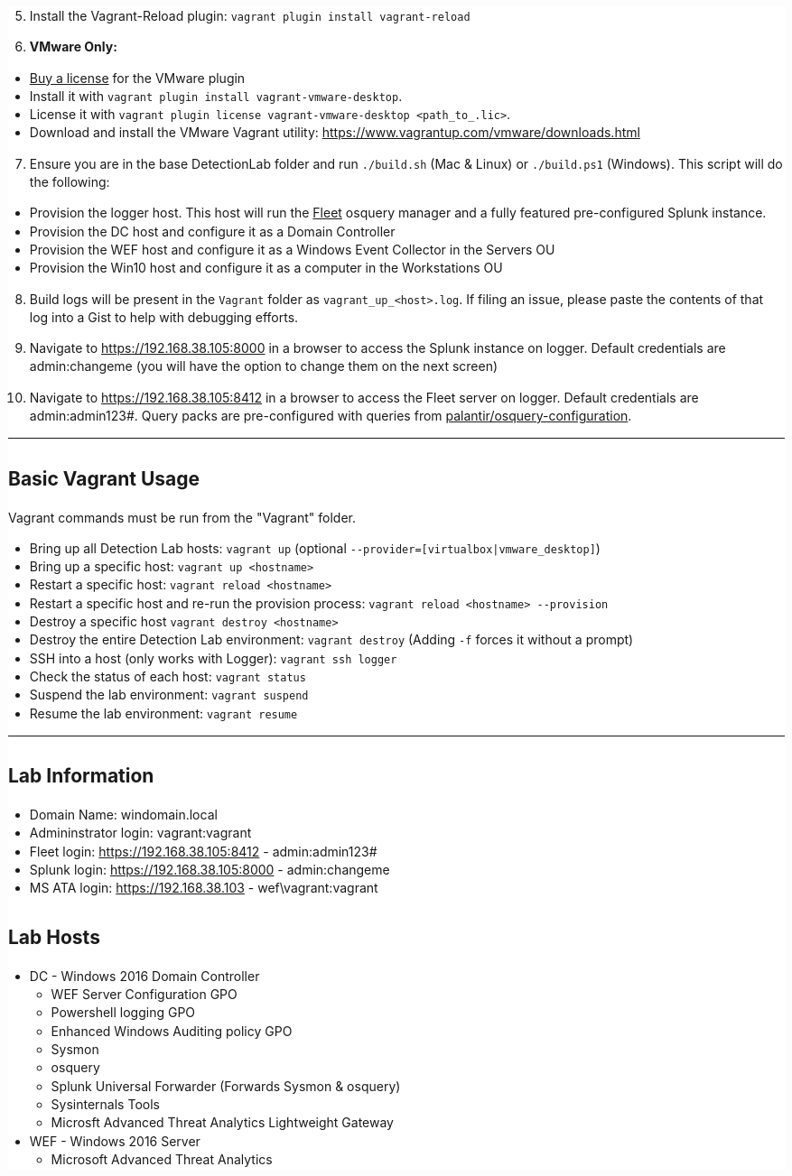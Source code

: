 5. Install the Vagrant-Reload plugin: `vagrant plugin install vagrant-reload`

6. **VMware Only:**  
  * [Buy a license](https://www.vagrantup.com/vmware/index.html#buy-now) for the VMware plugin
  * Install it with `vagrant plugin install vagrant-vmware-desktop`.
  * License it with `vagrant plugin license vagrant-vmware-desktop <path_to_.lic>`.
  * Download and install the VMware Vagrant utility: https://www.vagrantup.com/vmware/downloads.html

7. Ensure you are in the base DetectionLab folder and run `./build.sh` (Mac & Linux) or `./build.ps1` (Windows). This script will do the following:
  * Provision the logger host. This host will run the [Fleet](https://kolide.co/fleet) osquery manager and a fully featured pre-configured Splunk instance.
  * Provision the DC host and configure it as a Domain Controller
  * Provision the WEF host and configure it as a Windows Event Collector in the Servers OU
  * Provision the Win10 host and configure it as a computer in the Workstations OU

8. Build logs will be present in the `Vagrant` folder as `vagrant_up_<host>.log`. If filing an issue, please paste the contents of that log into a Gist to help with debugging efforts.

9. Navigate to https://192.168.38.105:8000 in a browser to access the Splunk instance on logger. Default credentials are admin:changeme (you will have the option to change them on the next screen)
10. Navigate to https://192.168.38.105:8412 in a browser to access the Fleet server on logger. Default credentials are admin:admin123#. Query packs are pre-configured with queries from [palantir/osquery-configuration](https://github.com/palantir/osquery-configuration).

---

## Basic Vagrant Usage
Vagrant commands must be run from the "Vagrant" folder.

* Bring up all Detection Lab hosts: `vagrant up` (optional `--provider=[virtualbox|vmware_desktop]`)
* Bring up a specific host: `vagrant up <hostname>`
* Restart a specific host: `vagrant reload <hostname>`
* Restart a specific host and re-run the provision process: `vagrant reload <hostname> --provision`
* Destroy a specific host `vagrant destroy <hostname>`
* Destroy the entire Detection Lab environment: `vagrant destroy` (Adding `-f` forces it without a prompt)
* SSH into a host (only works with Logger): `vagrant ssh logger`
* Check the status of each host: `vagrant status`
* Suspend the lab environment: `vagrant suspend`
* Resume the lab environment: `vagrant resume`

---

## Lab Information
* Domain Name: windomain.local
* Admininstrator login: vagrant:vagrant
* Fleet login: https://192.168.38.105:8412 - admin:admin123#
* Splunk login: https://192.168.38.105:8000 - admin:changeme
* MS ATA login: https://192.168.38.103 - wef\vagrant:vagrant

## Lab Hosts
* DC - Windows 2016 Domain Controller
  * WEF Server Configuration GPO
  * Powershell logging GPO
  * Enhanced Windows Auditing policy GPO
  * Sysmon
  * osquery
  * Splunk Universal Forwarder (Forwards Sysmon & osquery)
  * Sysinternals Tools
  * Microsft Advanced Threat Analytics Lightweight Gateway
* WEF - Windows 2016 Server
  * Microsoft Advanced Threat Analytics